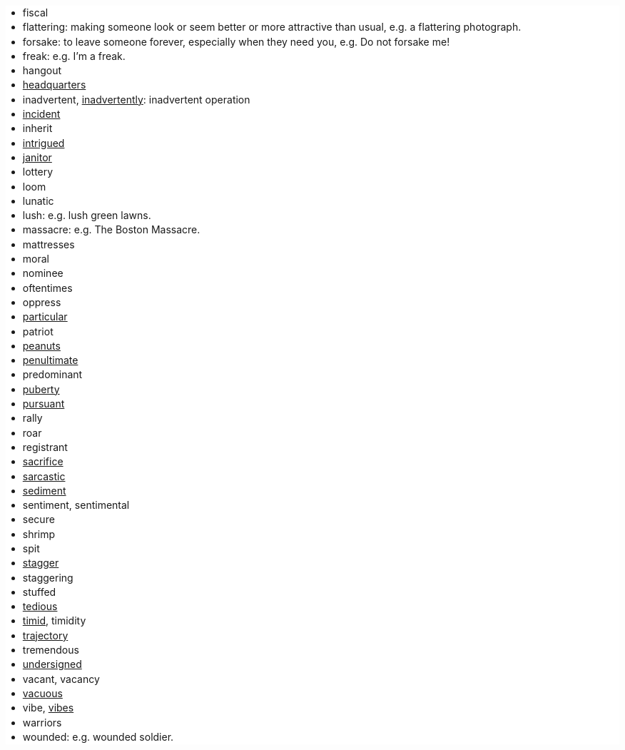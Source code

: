 - fiscal
- flattering: making someone look or seem better or more attractive than usual, e.g. a flattering photograph.
- forsake: to leave someone forever, especially when they need you, e.g. Do not forsake me!
- freak: e.g. I’m a freak.
- hangout
- [headquarters](https://www.ldoceonline.com/dictionary/headquarters)
- inadvertent, [inadvertently](https://www.ldoceonline.com/dictionary/inadvertently): inadvertent operation
- [incident](https://www.ldoceonline.com/dictionary/incident)
- inherit
- [intrigued](https://www.ldoceonline.com/dictionary/intrigued)
- [janitor](https://www.ldoceonline.com/dictionary/janitor)
- lottery
- loom
- lunatic
- lush: e.g. lush green lawns.
- massacre: e.g. The Boston Massacre.
- mattresses
- moral
- nominee
- oftentimes
- oppress
- [particular](https://www.ldoceonline.com/dictionary/particular)
- patriot
- [peanuts](https://www.ldoceonline.com/dictionary/peanuts)
- [penultimate](https://www.ldoceonline.com/dictionary/penultimate)
- predominant
- [puberty](https://www.ldoceonline.com/dictionary/puberty)
- [pursuant](https://www.ldoceonline.com/dictionary/pursuant-to-something)
- rally
- roar
- registrant
- [sacrifice](https://www.ldoceonline.com/dictionary/sacrifice)
- [sarcastic](https://www.ldoceonline.com/dictionary/sarcastic)
- [sediment](https://www.ldoceonline.com/dictionary/sediment)
- sentiment, sentimental
- secure
- shrimp
- spit
- [stagger](https://www.collinsdictionary.com/dictionary/english/stagger)
- staggering
- stuffed
- [tedious](https://www.collinsdictionary.com/dictionary/english/tedious)
- [timid](https://www.ldoceonline.com/dictionary/timid), timidity
- [trajectory](https://www.ldoceonline.com/dictionary/trajectory)
- tremendous
- [undersigned](https://www.ldoceonline.com/dictionary/the-undersigned)
- vacant, vacancy
- [vacuous](https://www.ldoceonline.com/dictionary/vacuous)
- vibe, [vibes](https://www.ldoceonline.com/dictionary/vibes)
- warriors
- wounded: e.g. wounded soldier.